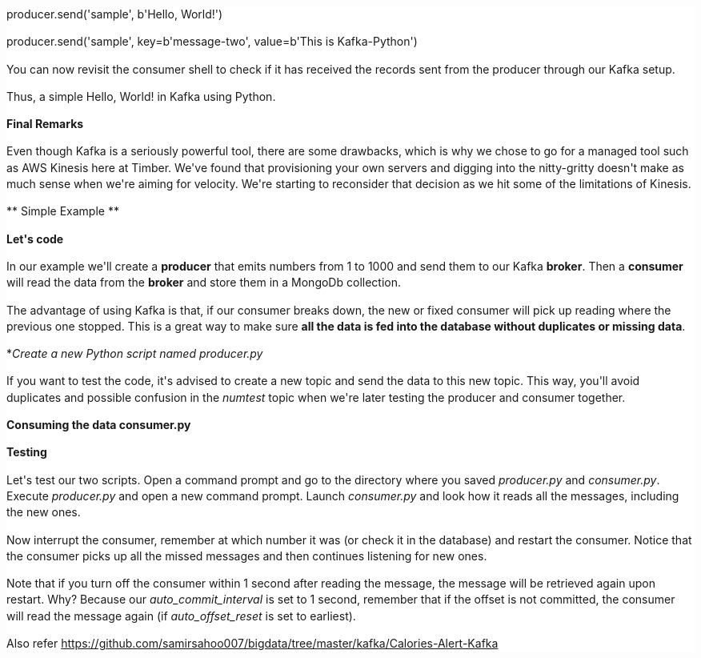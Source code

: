 producer.send(\'sample\', b\'Hello, World!\')

producer.send(\'sample\', key=b\'message-two\', value=b\'This is
Kafka-Python\')

You can now revisit the consumer shell to check if it has received the
records sent from the producer through our Kafka setup.

Thus, a simple Hello, World! in Kafka using Python.

**Final Remarks**

Even though Kafka is a seriously powerful tool, there are some
drawbacks, which is why we chose to go for a managed tool such as AWS
Kinesis here at Timber. We\'ve found that provisioning your own servers
and digging into the nitty-gritty doesn\'t make as much sense when
we\'re aiming for velocity. We\'re starting to reconsider that decision
as we hit some of the limitations of Kinesis.

** Simple Example **

**Let's code**
  
In our example we'll create a **producer** that emits numbers from 1 to
1000 and send them to our Kafka **broker**. Then a **consumer** will
read the data from the **broker** and store them in a MongoDb
collection.

The advantage of using Kafka is that, if our consumer breaks down, the
new or fixed consumer will pick up reading where the previous one
stopped. This is a great way to make sure **all the data is fed into the
database without duplicates or missing data**.

**Create a new Python script named *producer.py**
![](https://github.com/samirsahoo007/bigdata/tree/master/kafka/simple_example/producer.py)

If you want to test the code, it's advised to create a new topic and
send the data to this new topic. This way, you'll avoid duplicates and
possible confusion in the *numtest* topic when we're later testing the
producer and consumer together.

**Consuming the data consumer.py**
![](https://github.com/samirsahoo007/bigdata/tree/master/kafka/simple_example/consumer.py)

**Testing**

Let's test our two scripts. Open a command prompt and go to the
directory where you saved *producer.py* and *consumer.py*. Execute
*producer.py* and open a new command prompt. Launch *consumer.py* and
look how it reads all the messages, including the new ones.

Now interrupt the consumer, remember at which number it was (or check it
in the database) and restart the consumer. Notice that the consumer
picks up all the missed messages and then continues listening for new
ones.

Note that if you turn off the consumer within 1 second after reading the
message, the message will be retrieved again upon restart. Why? Because
our *auto\_commit\_interval* is set to 1 second, remember that if the
offset is not committed, the consumer will read the message again (if
*auto\_offset\_reset* is set to earliest).

Also refer https://github.com/samirsahoo007/bigdata/tree/master/kafka/Calories-Alert-Kafka

